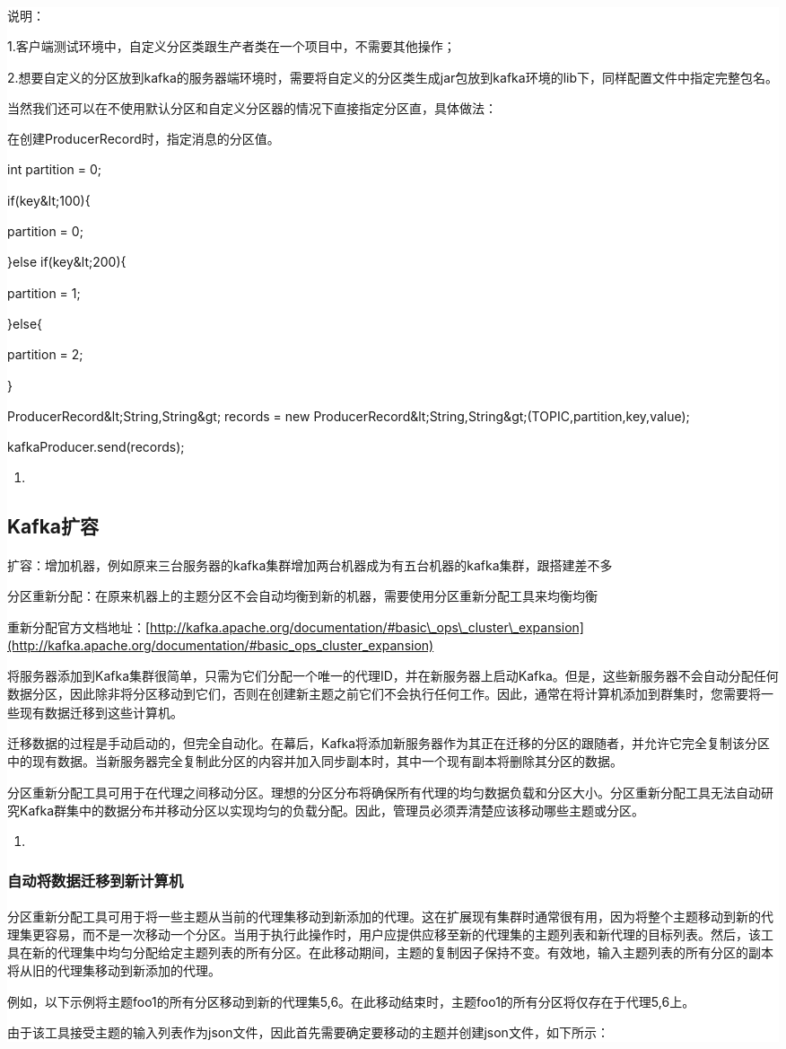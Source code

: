 说明：

1.客户端测试环境中，自定义分区类跟生产者类在一个项目中，不需要其他操作；

2.想要自定义的分区放到kafka的服务器端环境时，需要将自定义的分区类生成jar包放到kafka环境的lib下，同样配置文件中指定完整包名。

当然我们还可以在不使用默认分区和自定义分区器的情况下直接指定分区直，具体做法：

在创建ProducerRecord时，指定消息的分区值。

int partition = 0;

if(key\&lt;100){

partition = 0;

}else if(key\&lt;200){

partition = 1;

}else{

partition = 2;

}

ProducerRecord\&lt;String,String\&gt; records = new ProducerRecord\&lt;String,String\&gt;(TOPIC,partition,key,value);

kafkaProducer.send(records);

1.
## Kafka扩容

扩容：增加机器，例如原来三台服务器的kafka集群增加两台机器成为有五台机器的kafka集群，跟搭建差不多

分区重新分配：在原来机器上的主题分区不会自动均衡到新的机器，需要使用分区重新分配工具来均衡均衡

重新分配官方文档地址：[http://kafka.apache.org/documentation/#basic\_ops\_cluster\_expansion](http://kafka.apache.org/documentation/#basic_ops_cluster_expansion)

将服务器添加到Kafka集群很简单，只需为它们分配一个唯一的代理ID，并在新服务器上启动Kafka。但是，这些新服务器不会自动分配任何数据分区，因此除非将分区移动到它们，否则在创建新主题之前它们不会执行任何工作。因此，通常在将计算机添加到群集时，您需要将一些现有数据迁移到这些计算机。

迁移数据的过程是手动启动的，但完全自动化。在幕后，Kafka将添加新服务器作为其正在迁移的分区的跟随者，并允许它完全复制该分区中的现有数据。当新服务器完全复制此分区的内容并加入同步副本时，其中一个现有副本将删除其分区的数据。

分区重新分配工具可用于在代理之间移动分区。理想的分区分布将确保所有代理的均匀数据负载和分区大小。分区重新分配工具无法自动研究Kafka群集中的数据分布并移动分区以实现均匀的负载分配。因此，管理员必须弄清楚应该移动哪些主题或分区。

  1.
### 自动将数据迁移到新计算机

分区重新分配工具可用于将一些主题从当前的代理集移动到新添加的代理。这在扩展现有集群时通常很有用，因为将整个主题移动到新的代理集更容易，而不是一次移动一个分区。当用于执行此操作时，用户应提供应移至新的代理集的主题列表和新代理的目标列表。然后，该工具在新的代理集中均匀分配给定主题列表的所有分区。在此移动期间，主题的复制因子保持不变。有效地，输入主题列表的所有分区的副本将从旧的代理集移动到新添加的代理。

例如，以下示例将主题foo1的所有分区移动到新的代理集5,6。在此移动结束时，主题foo1的所有分区将仅存在于代理5,6上。

由于该工具接受主题的输入列表作为json文件，因此首先需要确定要移动的主题并创建json文件，如下所示：
